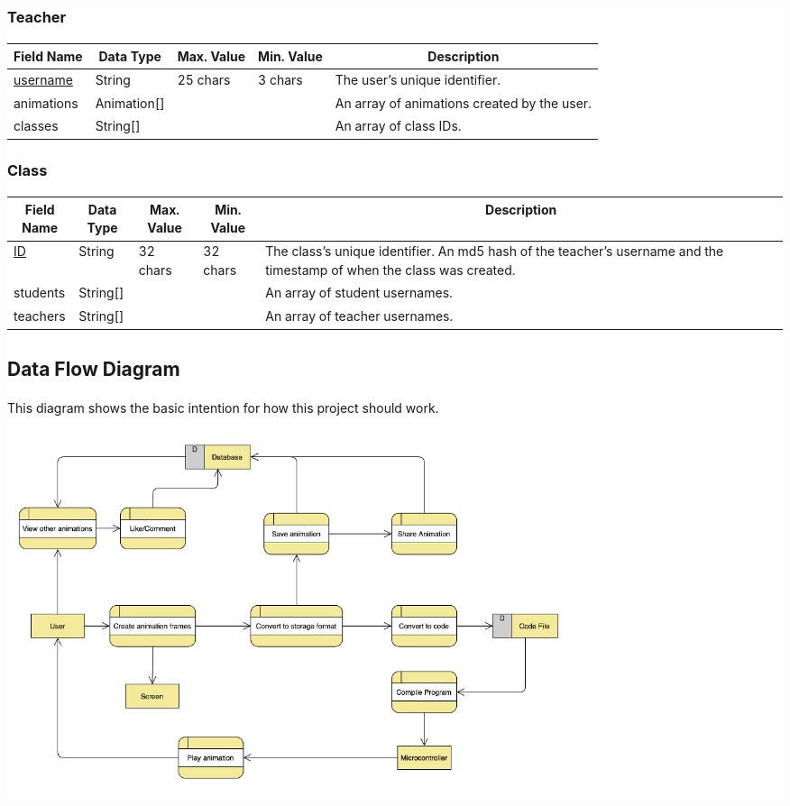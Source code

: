 ### Teacher

| **Field Name**  | **Data Type** | **Max. Value** | **Min. Value** | **Description**                             |
|-----------------|---------------|----------------|----------------|---------------------------------------------|
| <u>username</u> | String        | 25 chars       | 3 chars        | The user’s unique identifier.               |
| animations      | Animation[] |                |                | An array of animations created by the user. |
| classes         | String[]    |                |                | An array of class IDs.                      |

### Class

| **Field Name** | **Data Type** | **Max. Value** | **Min. Value** | **Description**                                                                                                       |
|----------------|---------------|----------------|----------------|-----------------------------------------------------------------------------------------------------------------------|
| <u>ID</u>      | String        | 32 chars       | 32 chars       | The class’s unique identifier. An md5 hash of the teacher’s username and the timestamp of when the class was created. |
| students       | String[]    |                |                | An array of student usernames.                                                                                        |
| teachers       | String[]    |                |                | An array of teacher usernames.                                                                                        |

## Data Flow Diagram

This diagram shows the basic intention for how this project should work.

<img src="media/image1.png" style="width:6.5in;height:4.20139in"/>
